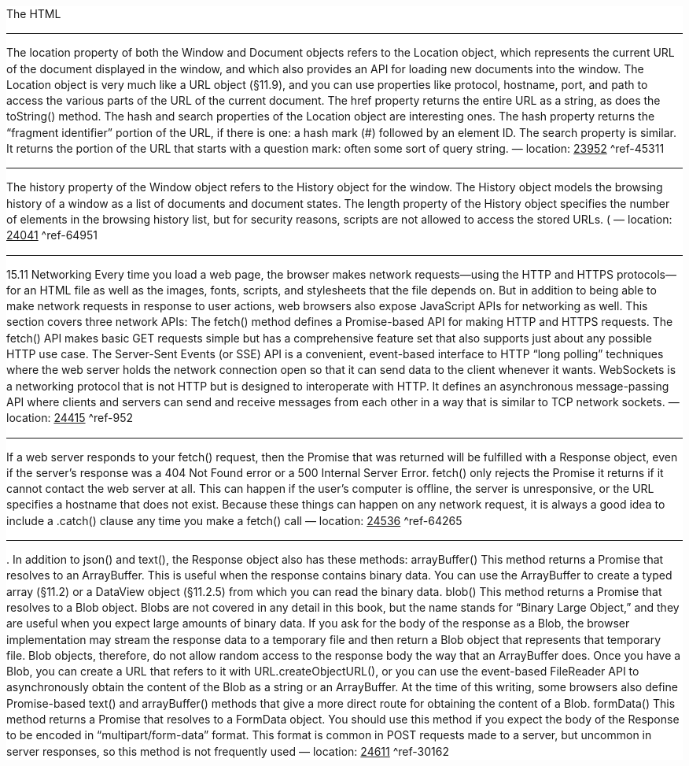 The HTML <audio> and <video> tags allow you to easily include sound and videos in your web pages. These are complex elements with significant APIs and nontrivial user interfaces. You can control media playback with the play() and pause() methods. You can set the volume and playbackRate properties to control the audio volume and speed of playback. And you can skip to a particular time within the media by setting the currentTime property — location: [23858]() ^ref-60283

---
The location property of both the Window and Document objects refers to the Location object, which represents the current URL of the document displayed in the window, and which also provides an API for loading new documents into the window. The Location object is very much like a URL object (§11.9), and you can use properties like protocol, hostname, port, and path to access the various parts of the URL of the current document. The href property returns the entire URL as a string, as does the toString() method. The hash and search properties of the Location object are interesting ones. The hash property returns the “fragment identifier” portion of the URL, if there is one: a hash mark (#) followed by an element ID. The search property is similar. It returns the portion of the URL that starts with a question mark: often some sort of query string. — location: [23952]() ^ref-45311

---
The history property of the Window object refers to the History object for the window. The History object models the browsing history of a window as a list of documents and document states. The length property of the History object specifies the number of elements in the browsing history list, but for security reasons, scripts are not allowed to access the stored URLs. ( — location: [24041]() ^ref-64951

---
15.11 Networking Every time you load a web page, the browser makes network requests—using the HTTP and HTTPS protocols—for an HTML file as well as the images, fonts, scripts, and stylesheets that the file depends on. But in addition to being able to make network requests in response to user actions, web browsers also expose JavaScript APIs for networking as well. This section covers three network APIs: The fetch() method defines a Promise-based API for making HTTP and HTTPS requests. The fetch() API makes basic GET requests simple but has a comprehensive feature set that also supports just about any possible HTTP use case. The Server-Sent Events (or SSE) API is a convenient, event-based interface to HTTP “long polling” techniques where the web server holds the network connection open so that it can send data to the client whenever it wants. WebSockets is a networking protocol that is not HTTP but is designed to interoperate with HTTP. It defines an asynchronous message-passing API where clients and servers can send and receive messages from each other in a way that is similar to TCP network sockets. — location: [24415]() ^ref-952

---
If a web server responds to your fetch() request, then the Promise that was returned will be fulfilled with a Response object, even if the server’s response was a 404 Not Found error or a 500 Internal Server Error. fetch() only rejects the Promise it returns if it cannot contact the web server at all. This can happen if the user’s computer is offline, the server is unresponsive, or the URL specifies a hostname that does not exist. Because these things can happen on any network request, it is always a good idea to include a .catch() clause any time you make a fetch() call — location: [24536]() ^ref-64265

---
. In addition to json() and text(), the Response object also has these methods: arrayBuffer() This method returns a Promise that resolves to an ArrayBuffer. This is useful when the response contains binary data. You can use the ArrayBuffer to create a typed array (§11.2) or a DataView object (§11.2.5) from which you can read the binary data. blob() This method returns a Promise that resolves to a Blob object. Blobs are not covered in any detail in this book, but the name stands for “Binary Large Object,” and they are useful when you expect large amounts of binary data. If you ask for the body of the response as a Blob, the browser implementation may stream the response data to a temporary file and then return a Blob object that represents that temporary file. Blob objects, therefore, do not allow random access to the response body the way that an ArrayBuffer does. Once you have a Blob, you can create a URL that refers to it with URL.createObjectURL(), or you can use the event-based FileReader API to asynchronously obtain the content of the Blob as a string or an ArrayBuffer. At the time of this writing, some browsers also define Promise-based text() and arrayBuffer() methods that give a more direct route for obtaining the content of a Blob. formData() This method returns a Promise that resolves to a FormData object. You should use this method if you expect the body of the Response to be encoded in “multipart/form-data” format. This format is common in POST requests made to a server, but uncommon in server responses, so this method is not frequently used — location: [24611]() ^ref-30162